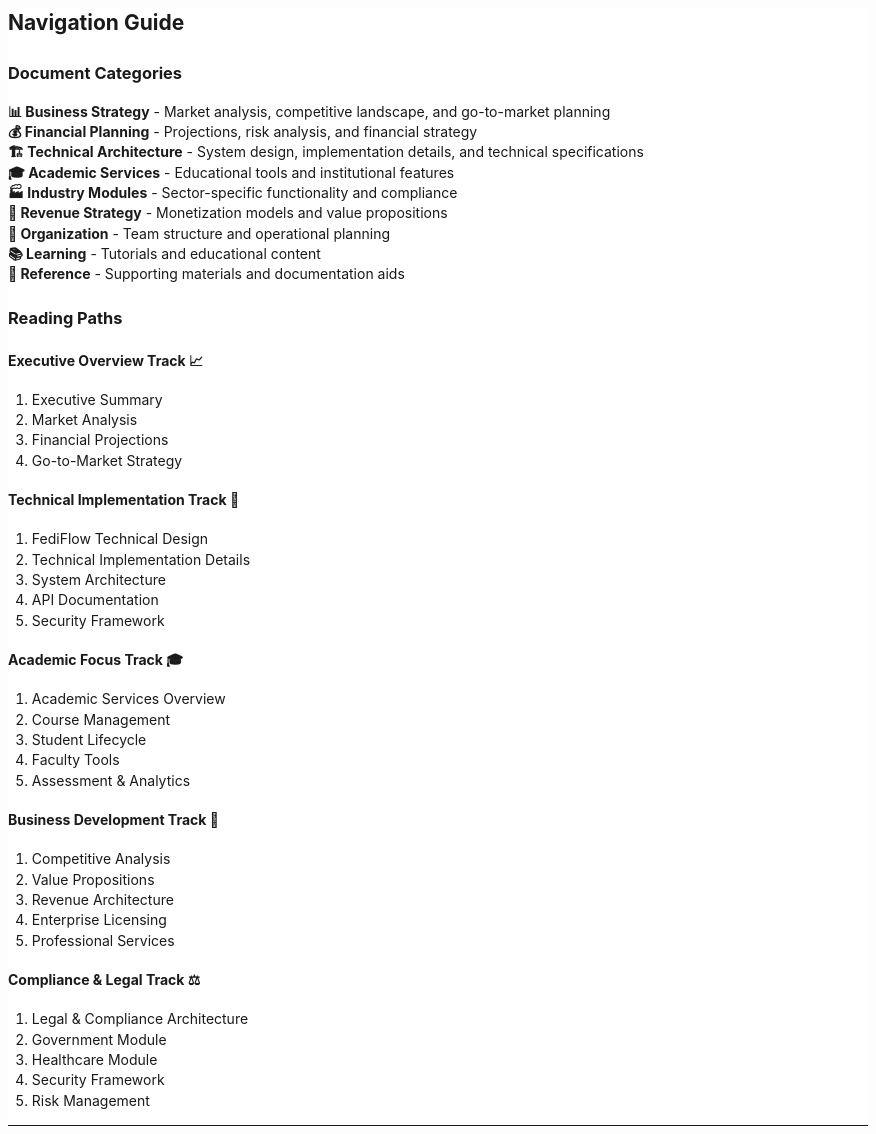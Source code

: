 ## Navigation Guide

### Document Categories

**📊 Business Strategy** - Market analysis, competitive landscape, and go-to-market planning  
**💰 Financial Planning** - Projections, risk analysis, and financial strategy  
**🏗️ Technical Architecture** - System design, implementation details, and technical specifications  
**🎓 Academic Services** - Educational tools and institutional features  
**🏭 Industry Modules** - Sector-specific functionality and compliance  
**💼 Revenue Strategy** - Monetization models and value propositions  
**👥 Organization** - Team structure and operational planning  
**📚 Learning** - Tutorials and educational content  
**📖 Reference** - Supporting materials and documentation aids  

### Reading Paths

#### **Executive Overview Track** 📈
1. Executive Summary
2. Market Analysis  
3. Financial Projections
4. Go-to-Market Strategy

#### **Technical Implementation Track** 🔧
1. FediFlow Technical Design
2. Technical Implementation Details
3. System Architecture
4. API Documentation
5. Security Framework

#### **Academic Focus Track** 🎓
1. Academic Services Overview
2. Course Management
3. Student Lifecycle
4. Faculty Tools
5. Assessment & Analytics

#### **Business Development Track** 💼
1. Competitive Analysis
2. Value Propositions
3. Revenue Architecture
4. Enterprise Licensing
5. Professional Services

#### **Compliance & Legal Track** ⚖️
1. Legal & Compliance Architecture
2. Government Module
3. Healthcare Module
4. Security Framework
5. Risk Management

---
